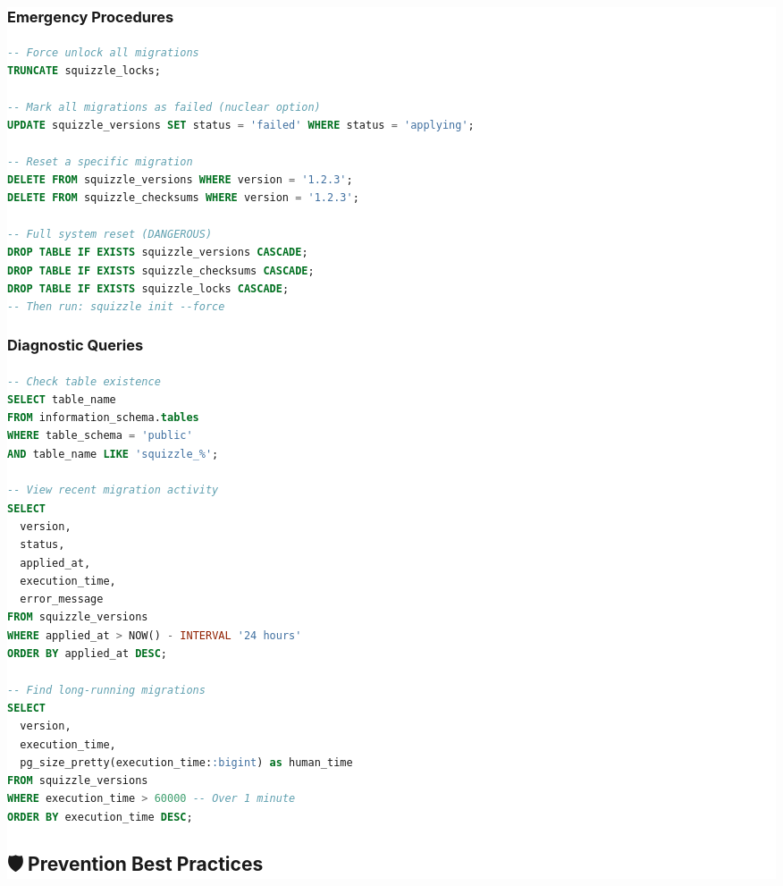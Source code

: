 ### Emergency Procedures

```sql
-- Force unlock all migrations
TRUNCATE squizzle_locks;

-- Mark all migrations as failed (nuclear option)
UPDATE squizzle_versions SET status = 'failed' WHERE status = 'applying';

-- Reset a specific migration
DELETE FROM squizzle_versions WHERE version = '1.2.3';
DELETE FROM squizzle_checksums WHERE version = '1.2.3';

-- Full system reset (DANGEROUS)
DROP TABLE IF EXISTS squizzle_versions CASCADE;
DROP TABLE IF EXISTS squizzle_checksums CASCADE;
DROP TABLE IF EXISTS squizzle_locks CASCADE;
-- Then run: squizzle init --force
```

### Diagnostic Queries

```sql
-- Check table existence
SELECT table_name 
FROM information_schema.tables 
WHERE table_schema = 'public' 
AND table_name LIKE 'squizzle_%';

-- View recent migration activity
SELECT 
  version,
  status,
  applied_at,
  execution_time,
  error_message
FROM squizzle_versions
WHERE applied_at > NOW() - INTERVAL '24 hours'
ORDER BY applied_at DESC;

-- Find long-running migrations
SELECT 
  version,
  execution_time,
  pg_size_pretty(execution_time::bigint) as human_time
FROM squizzle_versions
WHERE execution_time > 60000 -- Over 1 minute
ORDER BY execution_time DESC;
```

## 🛡️ Prevention Best Practices
